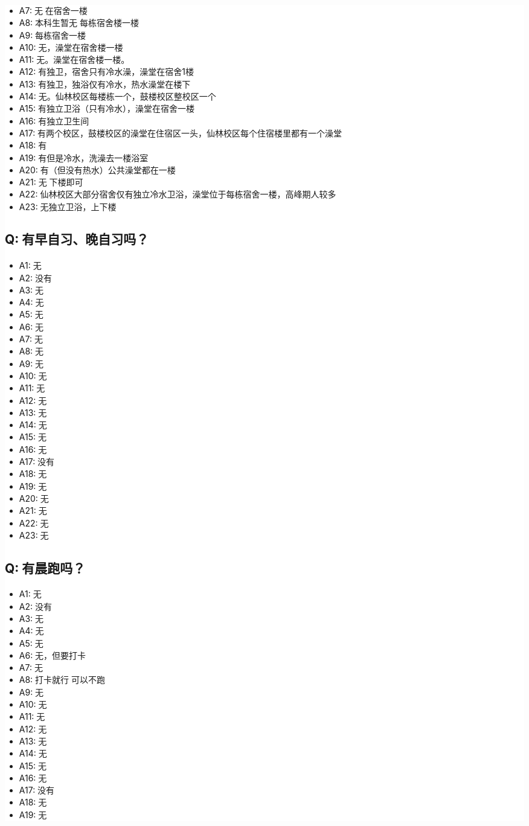 - A7: 无 在宿舍一楼
- A8: 本科生暂无 每栋宿舍楼一楼
- A9: 每栋宿舍一楼
- A10: 无，澡堂在宿舍楼一楼
- A11: 无。澡堂在宿舍楼一楼。
- A12: 有独卫，宿舍只有冷水澡，澡堂在宿舍1楼
- A13: 有独卫，独浴仅有冷水，热水澡堂在楼下
- A14: 无。仙林校区每楼栋一个，鼓楼校区整校区一个
- A15: 有独立卫浴（只有冷水），澡堂在宿舍一楼
- A16: 有独立卫生间
- A17: 有两个校区，鼓楼校区的澡堂在住宿区一头，仙林校区每个住宿楼里都有一个澡堂
- A18: 有
- A19: 有但是冷水，洗澡去一楼浴室
- A20: 有（但没有热水）公共澡堂都在一楼
- A21: 无 下楼即可
- A22: 仙林校区大部分宿舍仅有独立冷水卫浴，澡堂位于每栋宿舍一楼，高峰期人较多
- A23: 无独立卫浴，上下楼
## Q: 有早自习、晚自习吗？
- A1: 无
- A2: 没有
- A3: 无
- A4: 无
- A5: 无
- A6: 无
- A7: 无
- A8: 无
- A9: 无
- A10: 无
- A11: 无
- A12: 无
- A13: 无
- A14: 无
- A15: 无
- A16: 无
- A17: 没有
- A18: 无
- A19: 无
- A20: 无
- A21: 无
- A22: 无
- A23: 无
## Q: 有晨跑吗？
- A1: 无
- A2: 没有
- A3: 无
- A4: 无
- A5: 无
- A6: 无，但要打卡
- A7: 无
- A8: 打卡就行 可以不跑
- A9: 无
- A10: 无
- A11: 无
- A12: 无
- A13: 无
- A14: 无
- A15: 无
- A16: 无
- A17: 没有
- A18: 无
- A19: 无